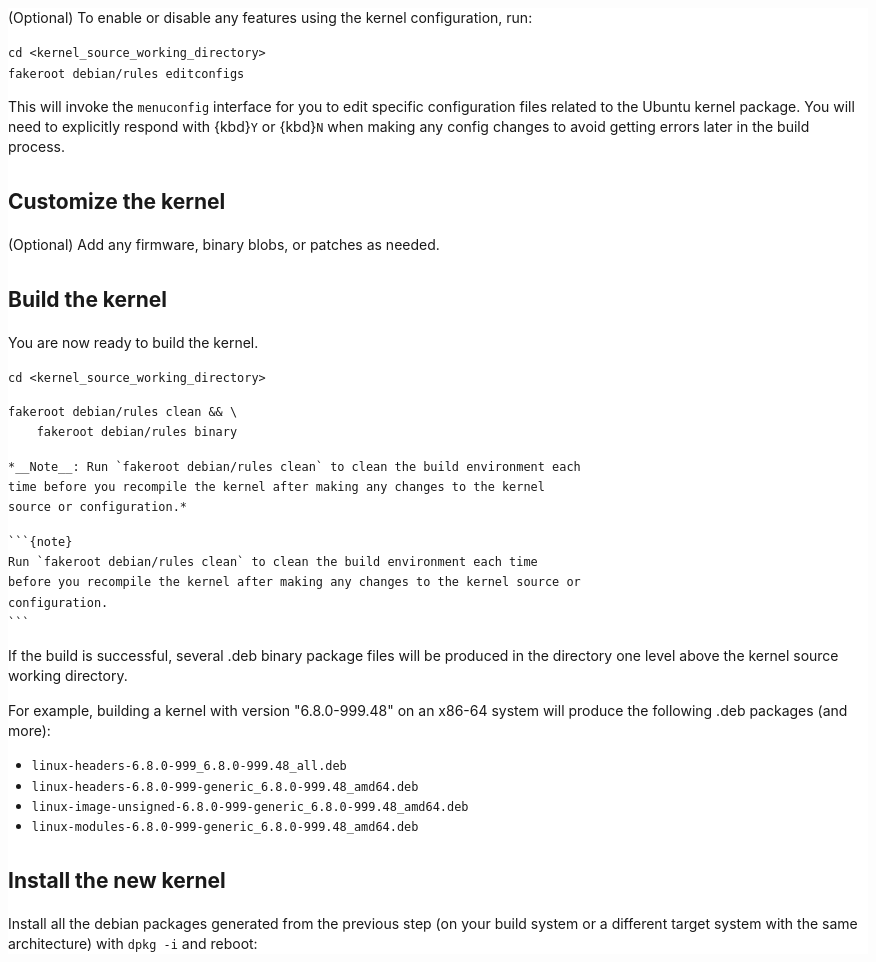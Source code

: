 (Optional) To enable or disable any features using the kernel configuration, run:

```{code-block} shell
cd <kernel_source_working_directory>
fakeroot debian/rules editconfigs
```

This will invoke the `menuconfig` interface for you to edit specific
configuration files related to the Ubuntu kernel package.
You will need to explicitly respond with {kbd}`Y` or {kbd}`N` when making any
config changes to avoid getting errors later in the build process.

## Customize the kernel

(Optional) Add any firmware, binary blobs, or patches as needed.

## Build the kernel

You are now ready to build the kernel.

```{code-block} shell
cd <kernel_source_working_directory>
```
```{code-block} shell
fakeroot debian/rules clean && \
    fakeroot debian/rules binary
```

```{only} docx
*__Note__: Run `fakeroot debian/rules clean` to clean the build environment each
time before you recompile the kernel after making any changes to the kernel
source or configuration.*
```

````{only} default
```{note}
Run `fakeroot debian/rules clean` to clean the build environment each time
before you recompile the kernel after making any changes to the kernel source or
configuration.
```
````

If the build is successful, several .deb binary package files will be produced
in the directory one level above the kernel source working directory.

For example, building a kernel with version "6.8.0-999.48" on an x86-64 system
will produce the following .deb packages (and more):

- `linux-headers-6.8.0-999_6.8.0-999.48_all.deb`
- `linux-headers-6.8.0-999-generic_6.8.0-999.48_amd64.deb`
- `linux-image-unsigned-6.8.0-999-generic_6.8.0-999.48_amd64.deb`
- `linux-modules-6.8.0-999-generic_6.8.0-999.48_amd64.deb`

## Install the new kernel

Install all the debian packages generated from the previous step (on your build
system or a different target system with the same architecture) with
<code>dpkg -i</code> and reboot:

